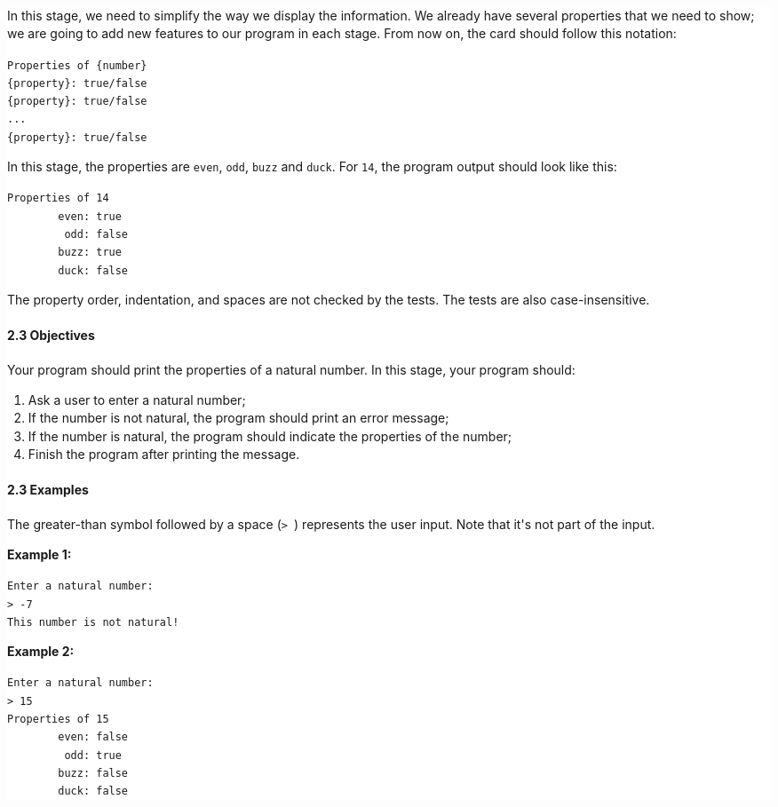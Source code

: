 In this stage, we need to simplify the way we display the information. We already have several properties that we need to show; we are going to add new features to our program in each stage. From now on, the card should follow this notation:

```console
Properties of {number}
{property}: true/false
{property}: true/false
...
{property}: true/false
```

In this stage, the properties are `even`, `odd`, `buzz` and `duck`. For `14`, the program output should look like this:

```console
Properties of 14
        even: true
         odd: false
        buzz: true
        duck: false
```

The property order, indentation, and spaces are not checked by the tests. The tests are also case-insensitive.

#### 2.3 Objectives
Your program should print the properties of a natural number. In this stage, your program should:

1. Ask a user to enter a natural number;
2. If the number is not natural, the program should print an error message;
3. If the number is natural, the program should indicate the properties of the number;
4. Finish the program after printing the message.

#### 2.3 Examples
The greater-than symbol followed by a space (`> `) represents the user input. Note that it's not part of the input.

**Example 1:**
```console
Enter a natural number:
> -7
This number is not natural!
```

**Example 2:**
```console
Enter a natural number:
> 15
Properties of 15
        even: false
         odd: true
        buzz: false
        duck: false
```
